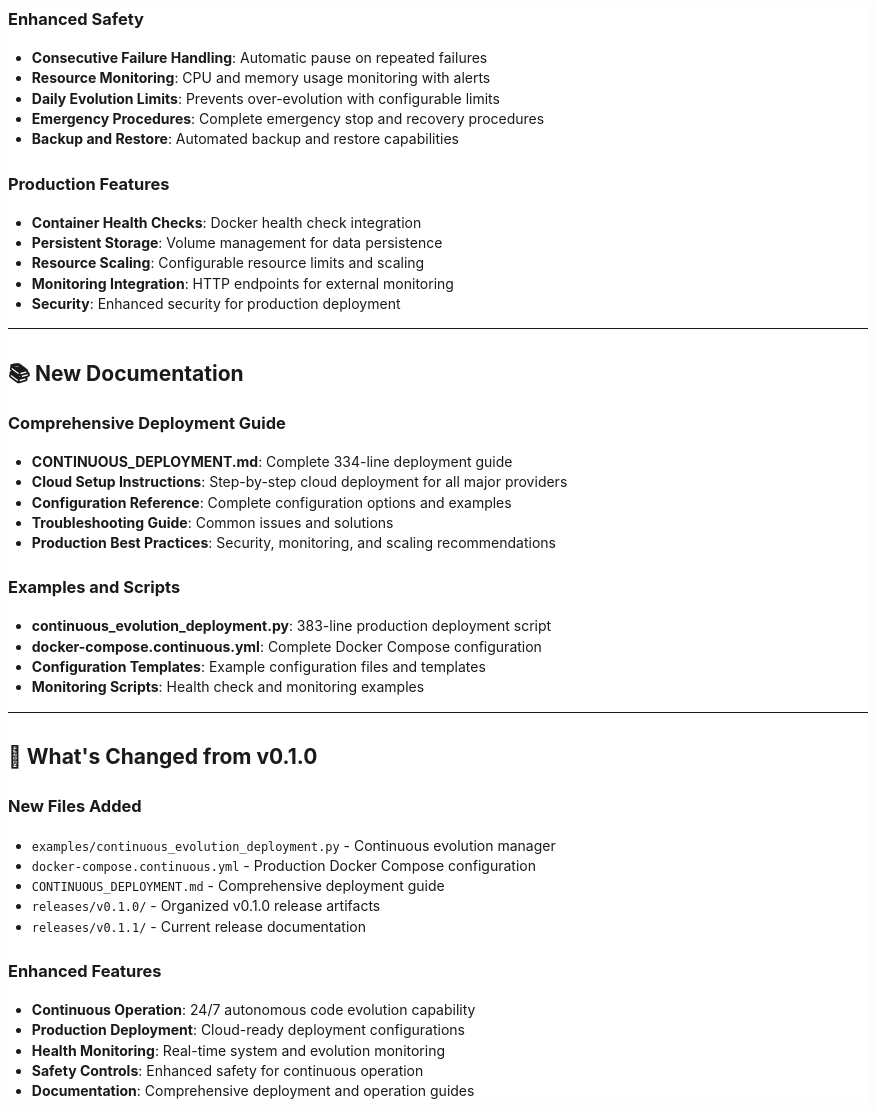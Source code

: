 ### **Enhanced Safety**
- **Consecutive Failure Handling**: Automatic pause on repeated failures
- **Resource Monitoring**: CPU and memory usage monitoring with alerts
- **Daily Evolution Limits**: Prevents over-evolution with configurable limits
- **Emergency Procedures**: Complete emergency stop and recovery procedures
- **Backup and Restore**: Automated backup and restore capabilities

### **Production Features**
- **Container Health Checks**: Docker health check integration
- **Persistent Storage**: Volume management for data persistence
- **Resource Scaling**: Configurable resource limits and scaling
- **Monitoring Integration**: HTTP endpoints for external monitoring
- **Security**: Enhanced security for production deployment

---

## 📚 **New Documentation**

### **Comprehensive Deployment Guide**
- **CONTINUOUS_DEPLOYMENT.md**: Complete 334-line deployment guide
- **Cloud Setup Instructions**: Step-by-step cloud deployment for all major providers
- **Configuration Reference**: Complete configuration options and examples
- **Troubleshooting Guide**: Common issues and solutions
- **Production Best Practices**: Security, monitoring, and scaling recommendations

### **Examples and Scripts**
- **continuous_evolution_deployment.py**: 383-line production deployment script
- **docker-compose.continuous.yml**: Complete Docker Compose configuration
- **Configuration Templates**: Example configuration files and templates
- **Monitoring Scripts**: Health check and monitoring examples

---

## 🔄 **What's Changed from v0.1.0**

### **New Files Added**
- `examples/continuous_evolution_deployment.py` - Continuous evolution manager
- `docker-compose.continuous.yml` - Production Docker Compose configuration
- `CONTINUOUS_DEPLOYMENT.md` - Comprehensive deployment guide
- `releases/v0.1.0/` - Organized v0.1.0 release artifacts
- `releases/v0.1.1/` - Current release documentation

### **Enhanced Features**
- **Continuous Operation**: 24/7 autonomous code evolution capability
- **Production Deployment**: Cloud-ready deployment configurations
- **Health Monitoring**: Real-time system and evolution monitoring
- **Safety Controls**: Enhanced safety for continuous operation
- **Documentation**: Comprehensive deployment and operation guides
